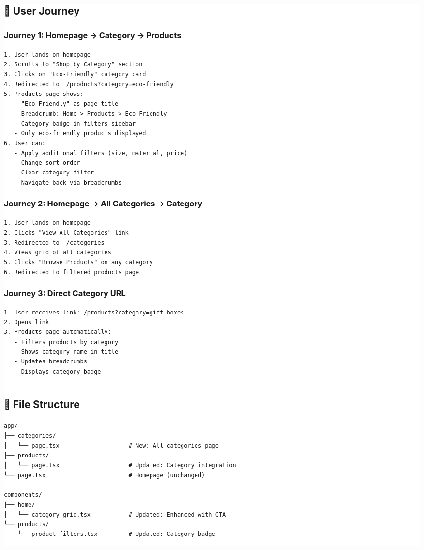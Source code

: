 
## 🔄 User Journey

### Journey 1: Homepage → Category → Products

```
1. User lands on homepage
2. Scrolls to "Shop by Category" section
3. Clicks on "Eco-Friendly" category card
4. Redirected to: /products?category=eco-friendly
5. Products page shows:
   - "Eco Friendly" as page title
   - Breadcrumb: Home > Products > Eco Friendly
   - Category badge in filters sidebar
   - Only eco-friendly products displayed
6. User can:
   - Apply additional filters (size, material, price)
   - Change sort order
   - Clear category filter
   - Navigate back via breadcrumbs
```

### Journey 2: Homepage → All Categories → Category

```
1. User lands on homepage
2. Clicks "View All Categories" link
3. Redirected to: /categories
4. Views grid of all categories
5. Clicks "Browse Products" on any category
6. Redirected to filtered products page
```

### Journey 3: Direct Category URL

```
1. User receives link: /products?category=gift-boxes
2. Opens link
3. Products page automatically:
   - Filters products by category
   - Shows category name in title
   - Updates breadcrumbs
   - Displays category badge
```

---

## 📁 File Structure

```
app/
├── categories/
│   └── page.tsx                    # New: All categories page
├── products/
│   └── page.tsx                    # Updated: Category integration
└── page.tsx                        # Homepage (unchanged)

components/
├── home/
│   └── category-grid.tsx           # Updated: Enhanced with CTA
└── products/
    └── product-filters.tsx         # Updated: Category badge
```

---